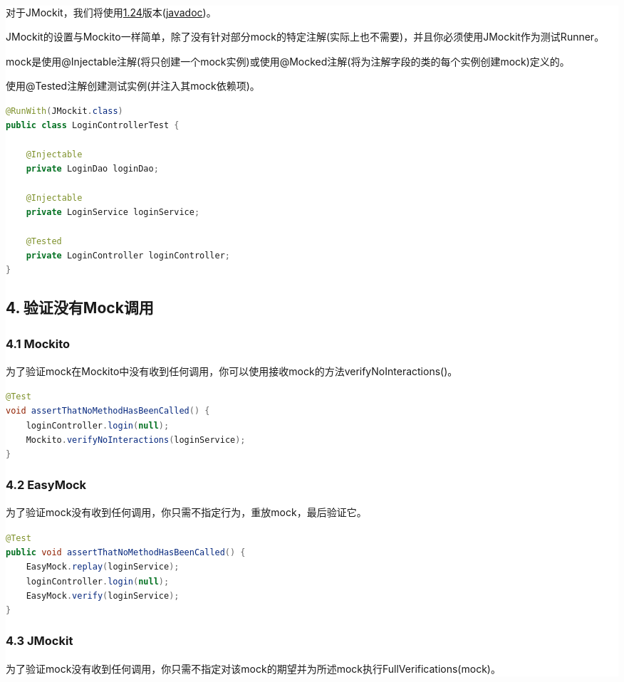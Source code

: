 对于JMockit，我们将使用[1.24](http://jmockit.github.io/changes.html#1.24)版本([javadoc](http://jmockit.github.io/))。

JMockit的设置与Mockito一样简单，除了没有针对部分mock的特定注解(实际上也不需要)，并且你必须使用JMockit作为测试Runner。

mock是使用@Injectable注解(将只创建一个mock实例)或使用@Mocked注解(将为注解字段的类的每个实例创建mock)定义的。

使用@Tested注解创建测试实例(并注入其mock依赖项)。

```java
@RunWith(JMockit.class)
public class LoginControllerTest {

    @Injectable
    private LoginDao loginDao;

    @Injectable
    private LoginService loginService;

    @Tested
    private LoginController loginController;
}
```

## 4. 验证没有Mock调用

### 4.1 Mockito

为了验证mock在Mockito中没有收到任何调用，你可以使用接收mock的方法verifyNoInteractions()。

```java
@Test
void assertThatNoMethodHasBeenCalled() {
	loginController.login(null);
	Mockito.verifyNoInteractions(loginService);
}
```

### 4.2 EasyMock

为了验证mock没有收到任何调用，你只需不指定行为，重放mock，最后验证它。

```java
@Test
public void assertThatNoMethodHasBeenCalled() {
    EasyMock.replay(loginService);
    loginController.login(null);
    EasyMock.verify(loginService);
}
```

### 4.3 JMockit

为了验证mock没有收到任何调用，你只需不指定对该mock的期望并为所述mock执行FullVerifications(mock)。
